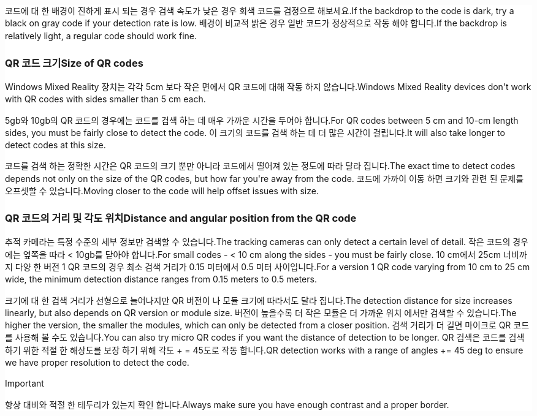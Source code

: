 <span data-ttu-id="62d25-158">코드에 대 한 배경이 진하게 표시 되는 경우 검색 속도가 낮은 경우 회색 코드를 검정으로 해보세요.</span><span class="sxs-lookup"><span data-stu-id="62d25-158">If the backdrop to the code is dark, try a black on gray code if your detection rate is low.</span></span> <span data-ttu-id="62d25-159">배경이 비교적 밝은 경우 일반 코드가 정상적으로 작동 해야 합니다.</span><span class="sxs-lookup"><span data-stu-id="62d25-159">If the backdrop is relatively light, a regular code should work fine.</span></span>

### <a name="size-of-qr-codes"></a><span data-ttu-id="62d25-160">QR 코드 크기</span><span class="sxs-lookup"><span data-stu-id="62d25-160">Size of QR codes</span></span>
<span data-ttu-id="62d25-161">Windows Mixed Reality 장치는 각각 5cm 보다 작은 면에서 QR 코드에 대해 작동 하지 않습니다.</span><span class="sxs-lookup"><span data-stu-id="62d25-161">Windows Mixed Reality devices don't work with QR codes with sides smaller than 5 cm each.</span></span>

<span data-ttu-id="62d25-162">5gb와 10gb의 QR 코드의 경우에는 코드를 검색 하는 데 매우 가까운 시간을 두어야 합니다.</span><span class="sxs-lookup"><span data-stu-id="62d25-162">For QR codes between 5 cm and 10-cm length sides, you must be fairly close to detect the code.</span></span> <span data-ttu-id="62d25-163">이 크기의 코드를 검색 하는 데 더 많은 시간이 걸립니다.</span><span class="sxs-lookup"><span data-stu-id="62d25-163">It will also take longer to detect codes at this size.</span></span> 

<span data-ttu-id="62d25-164">코드를 검색 하는 정확한 시간은 QR 코드의 크기 뿐만 아니라 코드에서 떨어져 있는 정도에 따라 달라 집니다.</span><span class="sxs-lookup"><span data-stu-id="62d25-164">The exact time to detect codes depends not only on the size of the QR codes, but how far you're away from the code.</span></span> <span data-ttu-id="62d25-165">코드에 가까이 이동 하면 크기와 관련 된 문제를 오프셋할 수 있습니다.</span><span class="sxs-lookup"><span data-stu-id="62d25-165">Moving closer to the code will help offset issues with size.</span></span>

### <a name="distance-and-angular-position-from-the-qr-code"></a><span data-ttu-id="62d25-166">QR 코드의 거리 및 각도 위치</span><span class="sxs-lookup"><span data-stu-id="62d25-166">Distance and angular position from the QR code</span></span>
<span data-ttu-id="62d25-167">추적 카메라는 특정 수준의 세부 정보만 검색할 수 있습니다.</span><span class="sxs-lookup"><span data-stu-id="62d25-167">The tracking cameras can only detect a certain level of detail.</span></span> <span data-ttu-id="62d25-168">작은 코드의 경우에는 옆쪽을 따라 < 10gb를 닫아야 합니다.</span><span class="sxs-lookup"><span data-stu-id="62d25-168">For small codes - < 10 cm along the sides - you must be fairly close.</span></span> <span data-ttu-id="62d25-169">10 cm에서 25cm 너비까지 다양 한 버전 1 QR 코드의 경우 최소 검색 거리가 0.15 미터에서 0.5 미터 사이입니다.</span><span class="sxs-lookup"><span data-stu-id="62d25-169">For a version 1 QR code varying from 10 cm to 25 cm wide, the minimum detection distance ranges from 0.15 meters to 0.5 meters.</span></span> 

<span data-ttu-id="62d25-170">크기에 대 한 검색 거리가 선형으로 늘어나지만 QR 버전이 나 모듈 크기에 따라서도 달라 집니다.</span><span class="sxs-lookup"><span data-stu-id="62d25-170">The detection distance for size increases linearly, but also depends on QR version or module size.</span></span> <span data-ttu-id="62d25-171">버전이 높을수록 더 작은 모듈은 더 가까운 위치 에서만 검색할 수 있습니다.</span><span class="sxs-lookup"><span data-stu-id="62d25-171">The higher the version, the smaller the modules, which can only be detected from a closer position.</span></span> <span data-ttu-id="62d25-172">검색 거리가 더 길면 마이크로 QR 코드를 사용해 볼 수도 있습니다.</span><span class="sxs-lookup"><span data-stu-id="62d25-172">You can also try micro QR codes if you want the distance of detection to be longer.</span></span> <span data-ttu-id="62d25-173">QR 검색은 코드를 검색 하기 위한 적절 한 해상도를 보장 하기 위해 각도 + = 45도로 작동 합니다.</span><span class="sxs-lookup"><span data-stu-id="62d25-173">QR detection works with a range of angles += 45 deg to ensure we have proper resolution to detect the code.</span></span>

> [!IMPORTANT]
> <span data-ttu-id="62d25-174">항상 대비와 적절 한 테두리가 있는지 확인 합니다.</span><span class="sxs-lookup"><span data-stu-id="62d25-174">Always make sure you have enough contrast and a proper border.</span></span>
